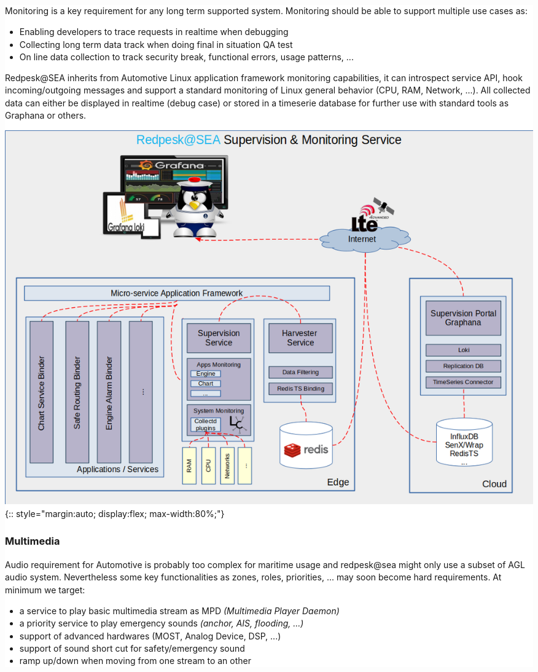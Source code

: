 Monitoring is a key requirement for any long term supported system. Monitoring should be able to support multiple use cases as:

* Enabling developers to trace requests in realtime when debugging
* Collecting long term data track when doing final in situation QA test
* On line data collection to track security break, functional errors, usage patterns, ...

Redpesk@SEA inherits from Automotive Linux application framework monitoring capabilities, it can introspect service API, hook incoming/outgoing messages and support a standard monitoring of Linux general behavior (CPU, RAM, Network, ...). All collected data can either be displayed in realtime (debug case) or stored in a timeserie database for further use with standard tools as Graphana or others.

![micro-service monitoring model](images/monitoring-service-archi-Intro.png){:: style="margin:auto; display:flex; max-width:80%;"}

### Multimedia

Audio requirement for Automotive is probably too complex for maritime usage and redpesk@sea might only use a subset of AGL audio system. Nevertheless some key functionalities as zones, roles, priorities, ... may soon become hard requirements. At minimum we target:

* a service to play basic multimedia stream as MPD *(Multimedia Player Daemon)*
* a priority service to play emergency sounds *(anchor, AIS, flooding, ...)*
* support of advanced hardwares (MOST, Analog Device, DSP, ...)
* support of sound short cut for safety/emergency sound
* ramp up/down when moving from one stream to an other
